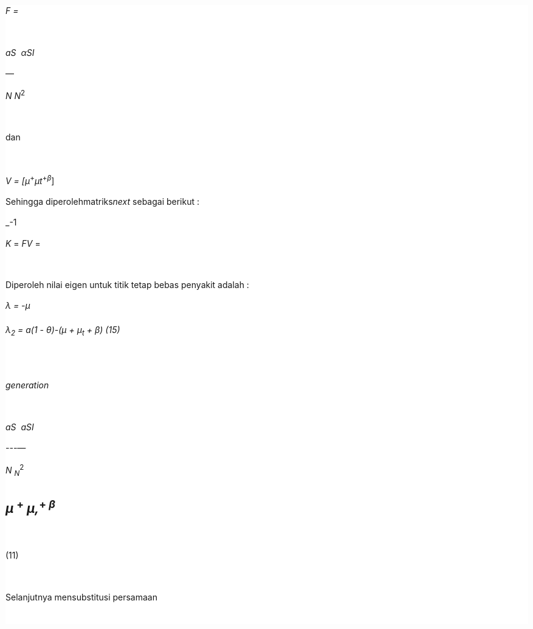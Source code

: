 <div>
<p><span class="font22" style="font-style:italic;">F </span><span class="font23" style="font-style:italic;">=</span></p>
</div><br clear="all">
<div>
<p><a name="bookmark88"></a><span class="font23" style="font-style:italic;"><a name="bookmark89"></a>a</span><span class="font22" style="font-style:italic;">S &nbsp;</span><span class="font23" style="font-style:italic;">α</span><span class="font22" style="font-style:italic;">SI</span></p>
<p><span class="font20">—</span></p>
<p><a name="bookmark90"></a><span class="font22" style="font-style:italic;"><a name="bookmark91"></a>N N</span><span class="font20"><sup>2</sup></span></p>
</div><br clear="all">
<div>
<p><span class="font21">dan</span></p>
</div><br clear="all">
<div>
<p><span class="font23" style="font-style:italic;">V </span><span class="font5" style="font-style:italic;">= </span><span class="font10" style="font-style:italic;">[</span><span class="font5" style="font-style:italic;">μ</span><span class="font5"><sup>+</sup></span><span class="font5" style="font-style:italic;">μ</span><span class="font17" style="font-style:italic;">t</span><span class="font5"><sup>+</sup></span><span class="font5" style="font-style:italic;"><sup>β</sup></span><span class="font10">]</span></p>
<p><span class="font21">Sehingga diperolehmatriks</span><span class="font21" style="font-style:italic;">next </span><span class="font21">sebagai berikut :</span></p>
<p><span class="font20">_-1</span></p>
<p><span class="font21" style="font-style:italic;">K</span><span class="font2"> = </span><span class="font21" style="font-style:italic;">F</span><span class="font25" style="font-style:italic;">V</span><span class="font2"> =</span></p>
</div><br clear="all">
<div>
<p><span class="font21">Diperoleh nilai eigen untuk titik tetap bebas penyakit adalah :</span></p>
<p><span class="font22" style="font-style:italic;">λ = -μ</span></p>
<h6><a name="bookmark92"></a><span class="font22" style="font-style:italic;"><a name="bookmark93"></a>λ</span><span class="font16"><sub>2</sub> </span><span class="font22">= </span><span class="font22" style="font-style:italic;">a</span><span class="font22">(1 - </span><span class="font22" style="font-style:italic;">θ</span><span class="font22">)</span><span class="font22" style="font-style:italic;">-</span><span class="font7" style="font-style:italic;">(</span><span class="font22" style="font-style:italic;">μ</span><span class="font22"> + </span><span class="font22" style="font-style:italic;">μ<sub>t</sub></span><span class="font22"> + </span><span class="font22" style="font-style:italic;">β</span><span class="font7">) </span><span class="font21">(15)</span></h6>
</div><br clear="all">
<div>
<p><span class="font21" style="font-style:italic;">generation</span></p>
</div><br clear="all">
<div>
<p><span class="font2" style="font-style:italic;">a</span><span class="font21" style="font-style:italic;">S &nbsp;</span><span class="font2" style="font-style:italic;">a</span><span class="font21" style="font-style:italic;">SI</span></p>
<p><span class="font21" style="font-style:italic;">---—</span></p>
<p><span class="font21" style="font-style:italic;">N </span><span class="font20" style="font-style:italic;"><sub>N</sub></span><span class="font20"><sup>2</sup></span></p>
<h2><a name="bookmark94"></a><span class="font2" style="font-style:italic;"><a name="bookmark95"></a>μ</span><span class="font10"> <sup>+</sup> </span><span class="font26" style="font-style:italic;">μ,</span><span class="font10"><sup>+ </sup></span><span class="font26" style="font-style:italic;"><sup>β</sup></span></h2>
</div><br clear="all">
<div>
<p><span class="font21">(11)</span></p>
</div><br clear="all">
<div>
<p><span class="font21">Selanjutnya mensubstitusi persamaan</span></p>
</div><br clear="all">
<div>